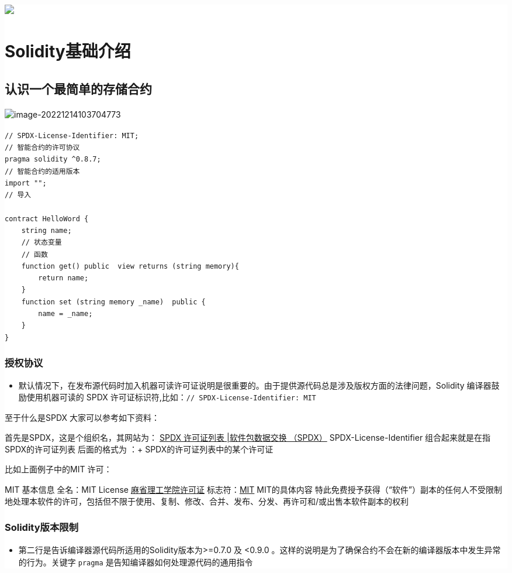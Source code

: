![](https://cdn.nlark.com/yuque/0/2022/png/22208307/1668418041013-6189ebcf-06b2-44ef-8ab4-04b6e78b6739.png?x-oss-process=image%2Fresize%2Cw_1500%2Climit_0)

# Solidity基础介绍

## 认识一个最简单的存储合约

![image-20221214103704773](https://gitee.com/fcjun/image/raw/master/img/202212141037281.png)

```solidity
// SPDX-License-Identifier: MIT; 
// 智能合约的许可协议
pragma solidity ^0.8.7;
// 智能合约的适用版本
import "";
// 导入

contract HelloWord {
    string name;
    // 状态变量  
    // 函数
    function get() public  view returns (string memory){
        return name;
    }
    function set (string memory _name)  public {
        name = _name;
    }
}
```

### 授权协议

- 默认情况下，在发布源代码时加入机器可读许可证说明是很重要的。由于提供源代码总是涉及版权方面的法律问题，Solidity 编译器鼓励使用机器可读的 SPDX 许可证标识符,比如：`// SPDX-License-Identifier: MIT`

至于什么是SPDX 大家可以参考如下资料：

首先是SPDX，这是个组织名，其网站为：
[SPDX 许可证列表 |软件包数据交换 （SPDX）](https://spdx.org/licenses/)
SPDX-License-Identifier 组合起来就是在指SPDX的许可证列表
后面的格式为 ：+ SPDX的许可证列表中的某个许可证

比如上面例子中的MIT 许可：

MIT 基本信息
全名：MIT License [麻省理工学院许可证](https://spdx.org/licenses/MIT.html) 标志符：[MIT](https://zh.wikipedia.org/zh-cn/MIT許可證)
MIT的具体内容
特此免费授予获得（“软件”）副本的任何人不受限制地处理本软件的许可，包括但不限于使用、复制、修改、合并、发布、分发、再许可和/或出售本软件副本的权利

### Solidity版本限制

- 第二行是告诉编译器源代码所适用的Solidity版本为>=0.7.0 及 <0.9.0 。这样的说明是为了确保合约不会在新的编译器版本中发生异常的行为。关键字 `pragma` 是告知编译器如何处理源代码的通用指令

